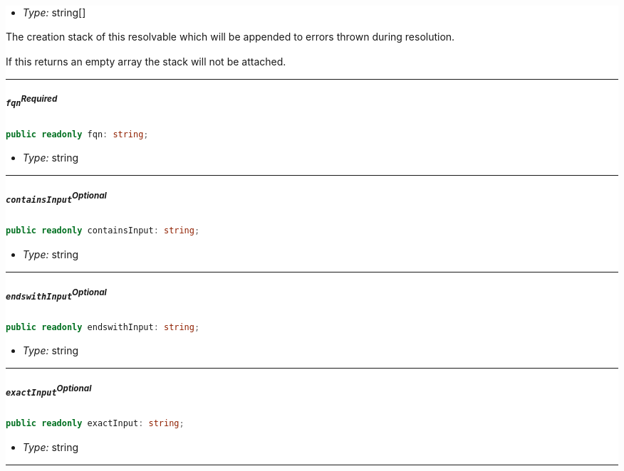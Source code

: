 - *Type:* string[]

The creation stack of this resolvable which will be appended to errors thrown during resolution.

If this returns an empty array the stack will not be attached.

---

##### `fqn`<sup>Required</sup> <a name="fqn" id="@cdktf/provider-cloudflare.dataCloudflareDnsSettingsInternalViews.DataCloudflareDnsSettingsInternalViewsNameOutputReference.property.fqn"></a>

```typescript
public readonly fqn: string;
```

- *Type:* string

---

##### `containsInput`<sup>Optional</sup> <a name="containsInput" id="@cdktf/provider-cloudflare.dataCloudflareDnsSettingsInternalViews.DataCloudflareDnsSettingsInternalViewsNameOutputReference.property.containsInput"></a>

```typescript
public readonly containsInput: string;
```

- *Type:* string

---

##### `endswithInput`<sup>Optional</sup> <a name="endswithInput" id="@cdktf/provider-cloudflare.dataCloudflareDnsSettingsInternalViews.DataCloudflareDnsSettingsInternalViewsNameOutputReference.property.endswithInput"></a>

```typescript
public readonly endswithInput: string;
```

- *Type:* string

---

##### `exactInput`<sup>Optional</sup> <a name="exactInput" id="@cdktf/provider-cloudflare.dataCloudflareDnsSettingsInternalViews.DataCloudflareDnsSettingsInternalViewsNameOutputReference.property.exactInput"></a>

```typescript
public readonly exactInput: string;
```

- *Type:* string

---
